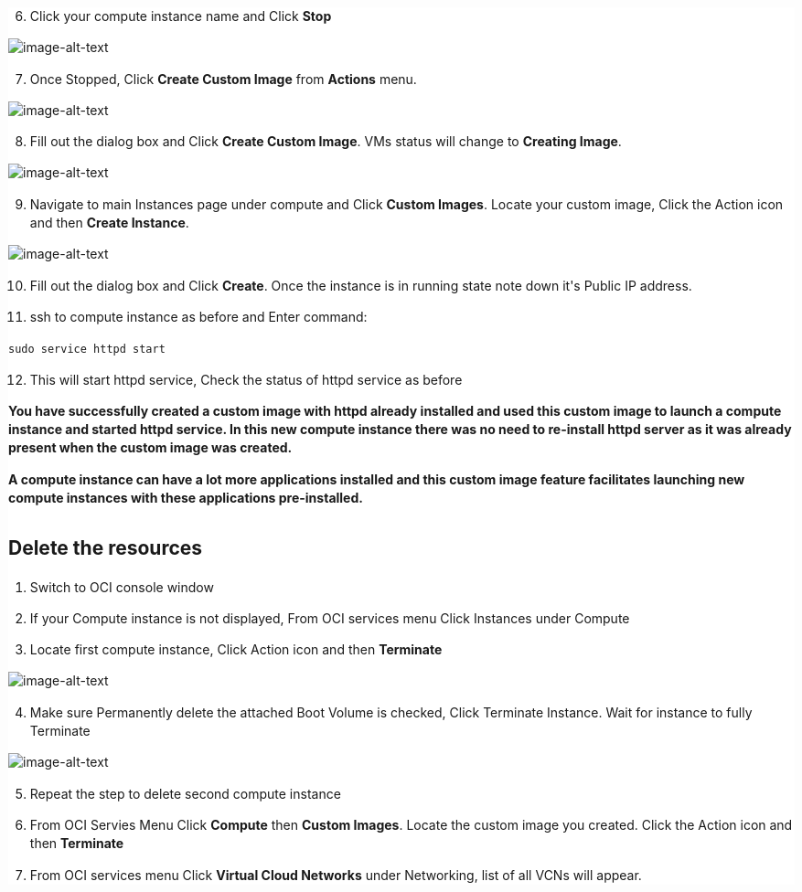 6. Click your compute instance name and Click **Stop**

<img src="https://qloudableassets.blob.core.windows.net/oci-learninglibrary/qloudable/Using_Custom_Image/img/11.png?st=2020-04-17T13%3A29%3A35Z&se=2023-04-18T13%3A29%3A00Z&sp=rl&sv=2018-03-28&sr=c&sig=qiutPpXR23TPkCPGckbB84JaQFAwUef0NgOByiqtTXM%3D" alt="image-alt-text">

7. Once Stopped, Click **Create Custom Image** from **Actions** menu.

<img src="https://qloudableassets.blob.core.windows.net/oci-learninglibrary/qloudable/Using_Custom_Image/img/12.png?st=2020-04-17T13%3A29%3A35Z&se=2023-04-18T13%3A29%3A00Z&sp=rl&sv=2018-03-28&sr=c&sig=qiutPpXR23TPkCPGckbB84JaQFAwUef0NgOByiqtTXM%3D" alt="image-alt-text">

8. Fill out the dialog box and Click **Create Custom Image**. VMs status will change to **Creating Image**.

<img src="https://qloudableassets.blob.core.windows.net/oci-learninglibrary/qloudable/Using_Custom_Image/img/13.png?st=2020-04-17T13%3A29%3A35Z&se=2023-04-18T13%3A29%3A00Z&sp=rl&sv=2018-03-28&sr=c&sig=qiutPpXR23TPkCPGckbB84JaQFAwUef0NgOByiqtTXM%3D" alt="image-alt-text">

9. Navigate to main Instances page under compute and Click **Custom Images**. Locate your custom image, Click the Action icon and then **Create Instance**.

<img src="https://qloudableassets.blob.core.windows.net/oci-learninglibrary/qloudable/Using_Custom_Image/img/14.png?st=2020-04-17T13%3A29%3A35Z&se=2023-04-18T13%3A29%3A00Z&sp=rl&sv=2018-03-28&sr=c&sig=qiutPpXR23TPkCPGckbB84JaQFAwUef0NgOByiqtTXM%3D" alt="image-alt-text">

10. Fill out the dialog box and Click **Create**. Once the instance is in running state note down it's Public IP address.

11. ssh to compute instance as before and Enter command:

`sudo service httpd start`

12. This will start httpd service, Check the status of httpd service as before

**You have successfully created a custom image with httpd already installed and used this custom image to launch a compute instance and started httpd service. In this new compute instance there was no need to re-install httpd server as it was already present when the custom image was created.**

**A compute instance can have a lot more applications installed and this custom image feature facilitates launching new compute instances with these applications pre-installed.**

## Delete the resources

1. Switch to  OCI console window

2. If your Compute instance is not displayed, From OCI services menu Click Instances under Compute

3. Locate first compute instance, Click Action icon and then **Terminate** 

<img src="https://qloudableassets.blob.core.windows.net/oci-learninglibrary/qloudable/Using_Custom_Image/img/15.png?st=2020-04-17T13%3A29%3A35Z&se=2023-04-18T13%3A29%3A00Z&sp=rl&sv=2018-03-28&sr=c&sig=qiutPpXR23TPkCPGckbB84JaQFAwUef0NgOByiqtTXM%3D" alt="image-alt-text">

4. Make sure Permanently delete the attached Boot Volume is checked, Click Terminate Instance. Wait for instance to fully Terminate

<img src="https://qloudableassets.blob.core.windows.net/oci-learninglibrary/qloudable/Using_Custom_Image/img/16.png?st=2020-04-17T13%3A29%3A35Z&se=2023-04-18T13%3A29%3A00Z&sp=rl&sv=2018-03-28&sr=c&sig=qiutPpXR23TPkCPGckbB84JaQFAwUef0NgOByiqtTXM%3D" alt="image-alt-text">

5. Repeat the step to delete second compute instance

6. From OCI Servies Menu Click **Compute** then **Custom Images**. Locate the custom image you created. Click the Action icon and then **Terminate**

7. From OCI services menu Click **Virtual Cloud Networks** under Networking, list of all VCNs will 
appear.
